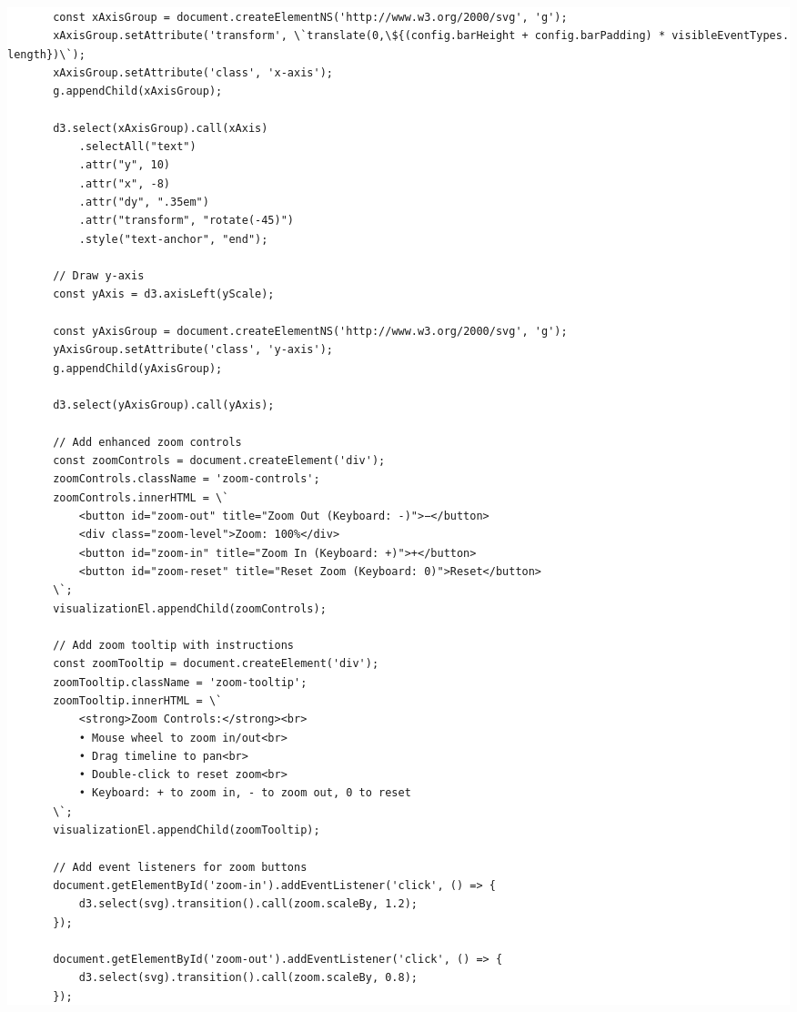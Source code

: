            const xAxisGroup = document.createElementNS('http://www.w3.org/2000/svg', 'g');
           xAxisGroup.setAttribute('transform', \`translate(0,\${(config.barHeight + config.barPadding) * visibleEventTypes.length})\`);
           xAxisGroup.setAttribute('class', 'x-axis');
           g.appendChild(xAxisGroup);
           
           d3.select(xAxisGroup).call(xAxis)
               .selectAll("text")
               .attr("y", 10)
               .attr("x", -8)
               .attr("dy", ".35em")
               .attr("transform", "rotate(-45)")
               .style("text-anchor", "end");
           
           // Draw y-axis
           const yAxis = d3.axisLeft(yScale);
           
           const yAxisGroup = document.createElementNS('http://www.w3.org/2000/svg', 'g');
           yAxisGroup.setAttribute('class', 'y-axis');
           g.appendChild(yAxisGroup);
           
           d3.select(yAxisGroup).call(yAxis);
           
           // Add enhanced zoom controls
           const zoomControls = document.createElement('div');
           zoomControls.className = 'zoom-controls';
           zoomControls.innerHTML = \`
               <button id="zoom-out" title="Zoom Out (Keyboard: -)">−</button>
               <div class="zoom-level">Zoom: 100%</div>
               <button id="zoom-in" title="Zoom In (Keyboard: +)">+</button>
               <button id="zoom-reset" title="Reset Zoom (Keyboard: 0)">Reset</button>
           \`;
           visualizationEl.appendChild(zoomControls);
           
           // Add zoom tooltip with instructions
           const zoomTooltip = document.createElement('div');
           zoomTooltip.className = 'zoom-tooltip';
           zoomTooltip.innerHTML = \`
               <strong>Zoom Controls:</strong><br>
               • Mouse wheel to zoom in/out<br>
               • Drag timeline to pan<br>
               • Double-click to reset zoom<br>
               • Keyboard: + to zoom in, - to zoom out, 0 to reset
           \`;
           visualizationEl.appendChild(zoomTooltip);
           
           // Add event listeners for zoom buttons
           document.getElementById('zoom-in').addEventListener('click', () => {
               d3.select(svg).transition().call(zoom.scaleBy, 1.2);
           });
           
           document.getElementById('zoom-out').addEventListener('click', () => {
               d3.select(svg).transition().call(zoom.scaleBy, 0.8);
           });
           